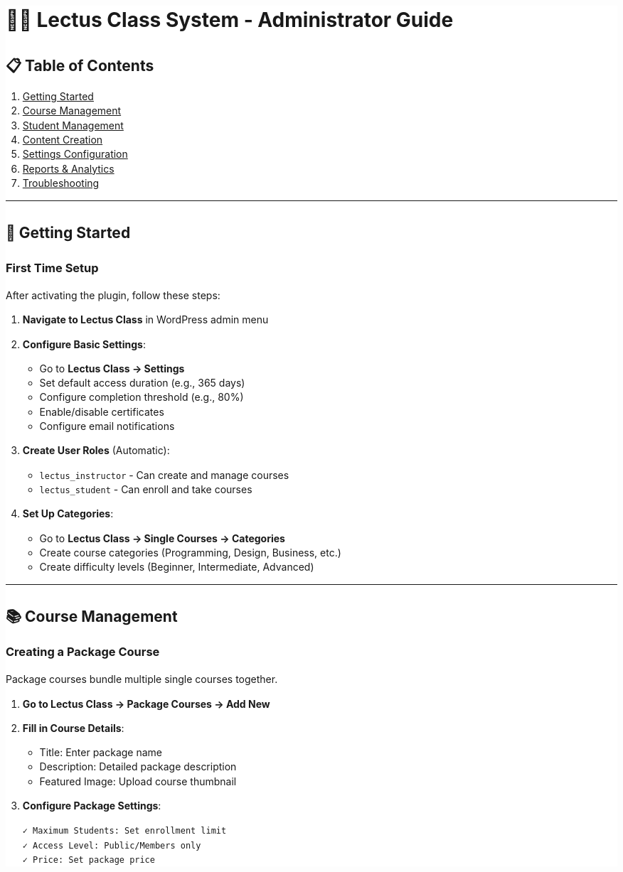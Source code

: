 # 👨‍💼 Lectus Class System - Administrator Guide

## 📋 Table of Contents
1. [Getting Started](#getting-started)
2. [Course Management](#course-management)
3. [Student Management](#student-management)
4. [Content Creation](#content-creation)
5. [Settings Configuration](#settings-configuration)
6. [Reports & Analytics](#reports-analytics)
7. [Troubleshooting](#troubleshooting)

---

## 🚀 Getting Started

### First Time Setup

After activating the plugin, follow these steps:

1. **Navigate to Lectus Class** in WordPress admin menu
2. **Configure Basic Settings**:
   - Go to **Lectus Class → Settings**
   - Set default access duration (e.g., 365 days)
   - Configure completion threshold (e.g., 80%)
   - Enable/disable certificates
   - Configure email notifications

3. **Create User Roles** (Automatic):
   - `lectus_instructor` - Can create and manage courses
   - `lectus_student` - Can enroll and take courses

4. **Set Up Categories**:
   - Go to **Lectus Class → Single Courses → Categories**
   - Create course categories (Programming, Design, Business, etc.)
   - Create difficulty levels (Beginner, Intermediate, Advanced)

---

## 📚 Course Management

### Creating a Package Course

Package courses bundle multiple single courses together.

1. **Go to Lectus Class → Package Courses → Add New**
2. **Fill in Course Details**:
   - Title: Enter package name
   - Description: Detailed package description
   - Featured Image: Upload course thumbnail

3. **Configure Package Settings**:
   ```
   ✓ Maximum Students: Set enrollment limit
   ✓ Access Level: Public/Members only
   ✓ Price: Set package price
   ```
